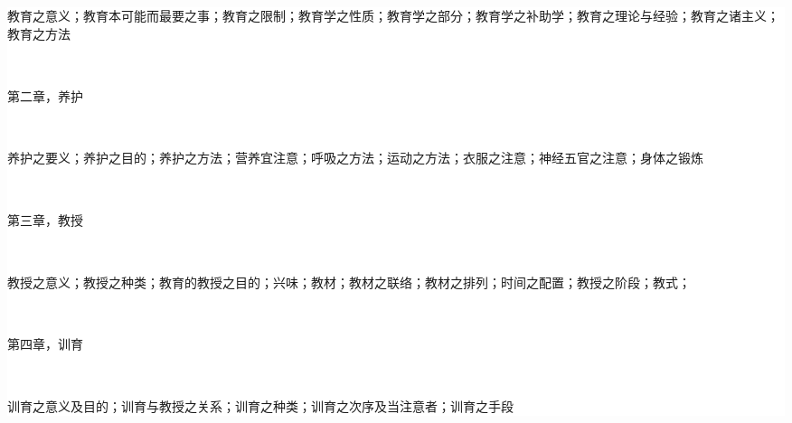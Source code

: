  </p>
 <p class="p2">
  <span class="s1">
   教育之意义；教育本可能而最要之事；教育之限制；教育学之性质；教育学之部分；教育学之补助学；教育之理论与经验；教育之诸主义；教育之方法
  </span>
 </p>
 <p class="p1">
  <span class="s1">
  </span>
  <br/>
 </p>
 <p class="p2">
  <span class="s1">
   第二章，养护
  </span>
 </p>
 <p class="p1">
  <span class="s1">
  </span>
  <br/>
 </p>
 <p class="p2">
  <span class="s1">
   养护之要义；养护之目的；养护之方法；营养宜注意；呼吸之方法；运动之方法；衣服之注意；神经五官之注意；身体之锻炼
  </span>
 </p>
 <p class="p1">
  <span class="s1">
  </span>
  <br/>
 </p>
 <p class="p2">
  <span class="s1">
   第三章，教授
  </span>
 </p>
 <p class="p1">
  <span class="s1">
  </span>
  <br/>
 </p>
 <p class="p2">
  <span class="s1">
   教授之意义；教授之种类；教育的教授之目的；兴味；教材；教材之联络；教材之排列；时间之配置；教授之阶段；教式；
  </span>
 </p>
 <p class="p1">
  <span class="s1">
  </span>
  <br/>
 </p>
 <p class="p2">
  <span class="s1">
   第四章，训育
  </span>
 </p>
 <p class="p1">
  <span class="s1">
  </span>
  <br/>
 </p>
 <p class="p2">
  <span class="s1">
   训育之意义及目的；训育与教授之关系；训育之种类；训育之次序及当注意者；训育之手段
